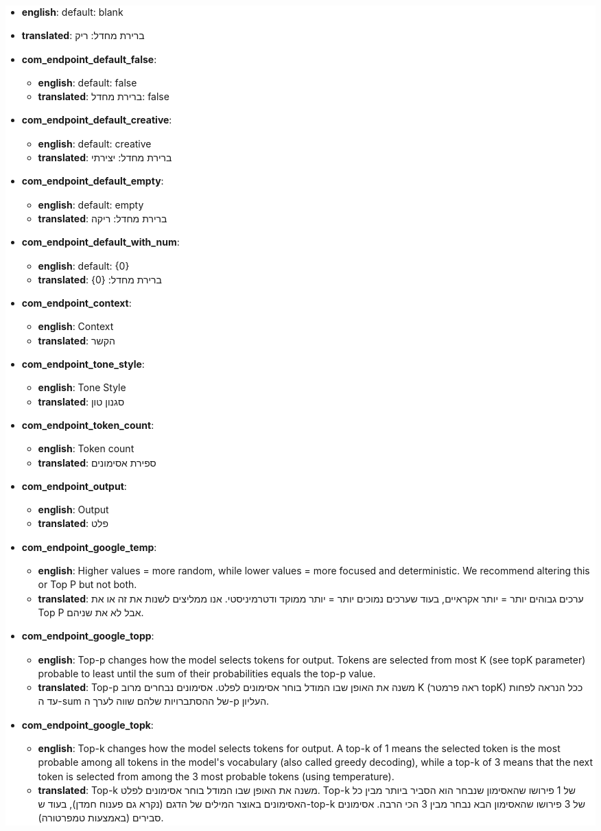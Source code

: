   - **english**: default: blank
  - **translated**: ברירת מחדל: ריק

- **com_endpoint_default_false**:

  - **english**: default: false
  - **translated**: ברירת מחדל: false

- **com_endpoint_default_creative**:

  - **english**: default: creative
  - **translated**: ברירת מחדל: יצירתי

- **com_endpoint_default_empty**:

  - **english**: default: empty
  - **translated**: ברירת מחדל: ריקה

- **com_endpoint_default_with_num**:

  - **english**: default: {0}
  - **translated**: ברירת מחדל: {0}

- **com_endpoint_context**:

  - **english**: Context
  - **translated**: הקשר

- **com_endpoint_tone_style**:

  - **english**: Tone Style
  - **translated**: סגנון טון

- **com_endpoint_token_count**:

  - **english**: Token count
  - **translated**: ספירת אסימונים

- **com_endpoint_output**:

  - **english**: Output
  - **translated**: פלט

- **com_endpoint_google_temp**:

  - **english**: Higher values = more random, while lower values = more focused and deterministic. We recommend altering this or Top P but not both.
  - **translated**: ערכים גבוהים יותר = יותר אקראיים, בעוד שערכים נמוכים יותר = יותר ממוקד ודטרמיניסטי. אנו ממליצים לשנות את זה או את Top P אבל לא את שניהם.

- **com_endpoint_google_topp**:

  - **english**: Top-p changes how the model selects tokens for output. Tokens are selected from most K (see topK parameter) probable to least until the sum of their probabilities equals the top-p value.
  - **translated**: Top-p משנה את האופן שבו המודל בוחר אסימונים לפלט. אסימונים נבחרים מרוב K (ראה פרמטר topK) ככל הנראה לפחות עד ה-sum של ההסתברויות שלהם שווה לערך ה-p העליון.

- **com_endpoint_google_topk**:

  - **english**: Top-k changes how the model selects tokens for output. A top-k of 1 means the selected token is the most probable among all tokens in the model's vocabulary (also called greedy decoding), while a top-k of 3 means that the next token is selected from among the 3 most probable tokens (using temperature).
  - **translated**: Top-k משנה את האופן שבו המודל בוחר אסימונים לפלט. Top-k של 1 פירושו שהאסימון שנבחר הוא הסביר ביותר מבין כל האסימונים באוצר המילים של הדגם (נקרא גם פענוח חמדן), בעוד ש-top-k של 3 פירושו שהאסימון הבא נבחר מבין 3 הכי הרבה. אסימונים סבירים (באמצעות טמפרטורה).
